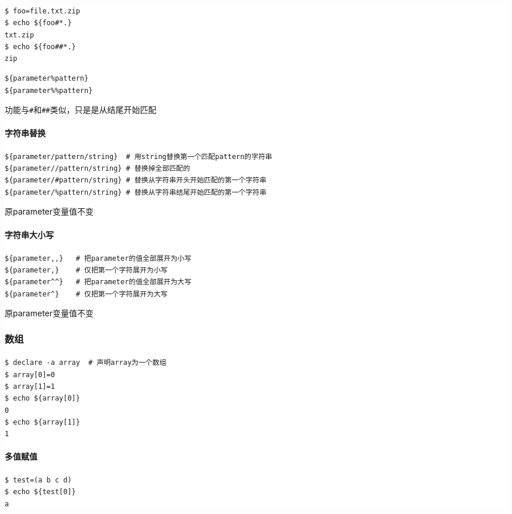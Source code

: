 ```shell
$ foo=file.txt.zip
$ echo ${foo#*.}
txt.zip
$ echo ${foo##*.}
zip
```

```shell
${parameter%pattern}
${parameter%%pattern}
```

功能与`#`和`##`类似，只是是从结尾开始匹配

#### 字符串替换

```shell
${parameter/pattern/string}  # 用string替换第一个匹配pattern的字符串
${parameter//pattern/string} # 替换掉全部匹配的
${parameter/#pattern/string} # 替换从字符串开头开始匹配的第一个字符串
${parameter/%pattern/string} # 替换从字符串结尾开始匹配的第一个字符串
```

原parameter变量值不变

#### 字符串大小写

```shell
${parameter,,}   # 把parameter的值全部展开为小写
${parameter,}    # 仅把第一个字符展开为小写
${parameter^^}   # 把parameter的值全部展开为大写
${parameter^}    # 仅把第一个字符展开为大写
```

原parameter变量值不变

### 数组

```shell
$ declare -a array  # 声明array为一个数组
$ array[0]=0
$ array[1]=1
$ echo ${array[0]}
0
$ echo ${array[1]}
1
```

#### 多值赋值

```shell
$ test=(a b c d)
$ echo ${test[0]}
a
```

